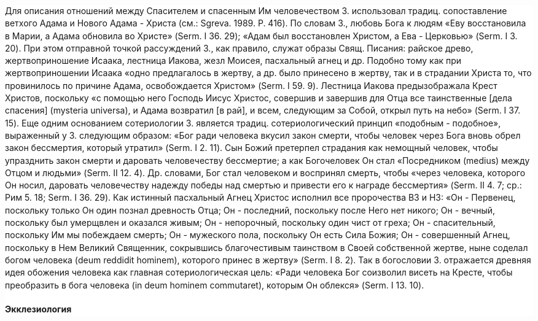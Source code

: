 Для описания отношений между Спасителем и спасенным Им человечеством З. использовал традиц. сопоставление ветхого Адама и Нового Адама - Христа (см.: Sgreva. 1989. P. 416). По словам З., любовь Бога к людям «Еву восстановила в Марии, а Адама обновила во Христе» (Serm. I 36. 29); «Адам был восстановлен Христом, а Ева - Церковью» (Serm. I 3. 20). При этом отправной точкой рассуждений З., как правило, служат образы Свящ. Писания: райское древо, жертвоприношение Исаака, лестница Иакова, жезл Моисея, пасхальный агнец и др. Подобно тому как при жертвоприношении Исаака «одно предлагалось в жертву, а др. было принесено в жертву, так и в страдании Христа то, что провинилось по причине Адама, освобождается Христом» (Serm. I 59. 9). Лестница Иакова предызображала Крест Христов, поскольку «с помощью него Господь Иисус Христос, совершив и завершив для Отца все таинственные [дела спасения] (mysteria universa), и Адама возвратил [в рай], и всем, следующим за Собой, открыл путь на небо» (Serm. I 37. 15). Еще одним основанием сотериологии З. является традиц. сотериологический принцип «подобным - подобное», выраженный у З. следующим образом: «Бог ради человека вкусил закон смерти, чтобы человек через Бога вновь обрел закон бессмертия, который утратил» (Serm. I 2. 11). Сын Божий претерпел страдания как немощный человек, чтобы упразднить закон смерти и даровать человечеству бессмертие; а как Богочеловек Он стал «Посредником (medius) между Отцом и людьми» (Serm. II 12. 4). Др. словами, Бог стал человеком и воспринял смерть, чтобы «через человека, которого Он носил, даровать человечеству надежду победы над смертью и привести его к награде бессмертия» (Serm. II 4. 7; ср.: Рим 5. 18; Serm. I 36. 29). Как истинный пасхальный Агнец Христос исполнил все пророчества ВЗ и НЗ: «Он - Первенец, поскольку только Он один познал древность Отца; Он - последний, поскольку после Него нет никого; Он - вечный, поскольку был умерщвлен и оказался живым; Он - непорочный, поскольку один чист от греха; Он - спасительный, поскольку Им мы побеждаем смерть; Он - мужеского пола, поскольку Он есть Сила Божия; Он - совершенный Агнец, поскольку в Нем Великий Священник, сокрывшись благочестивым таинством в Своей собственной жертве, ныне соделал богом человека (deum reddidit hominem), которого принес в жертву» (Serm. I 8. 2). Так в богословии З. отражается древняя идея обожения человека как главная сотериологическая цель: «Ради человека Бог соизволил висеть на Кресте, чтобы преобразить в бога человека (in deum hominem commutaret), которым Он облекся» (Serm. I 13. 10).

#### Экклезиология

